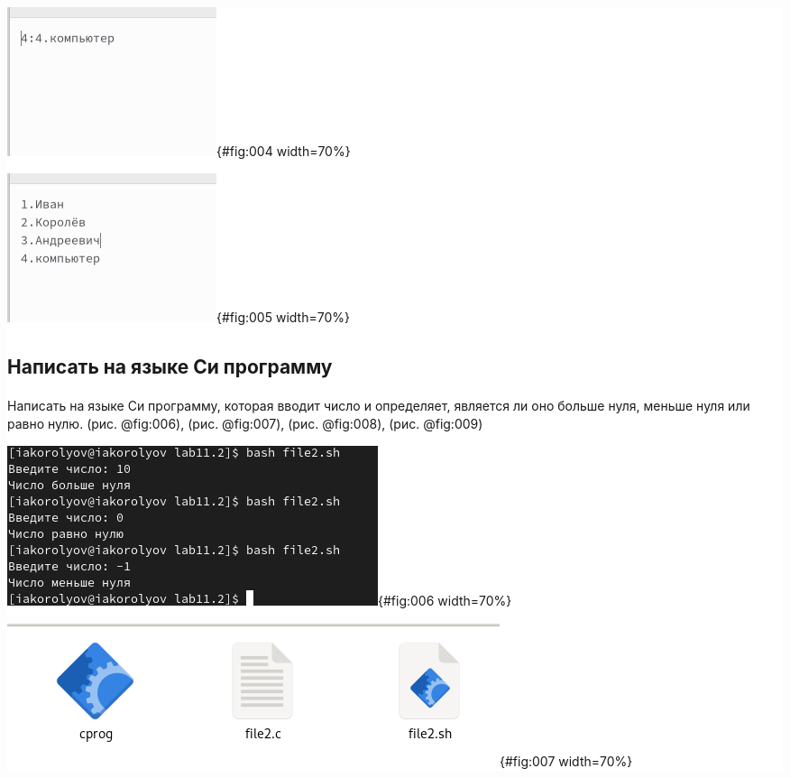 ![Getopts grep](image/15.png){#fig:004 width=70%}

![Getopts grep](image/16.png){#fig:005 width=70%}

## Написать на языке Си программу

Написать на языке Си программу, которая вводит число и определяет, является ли оно больше нуля, меньше нуля или равно нулю. (рис. @fig:006), (рис. @fig:007), (рис. @fig:008), (рис. @fig:009)

![Си программа](image/17.png){#fig:006 width=70%}

![Си программа](image/18.png){#fig:007 width=70%}
